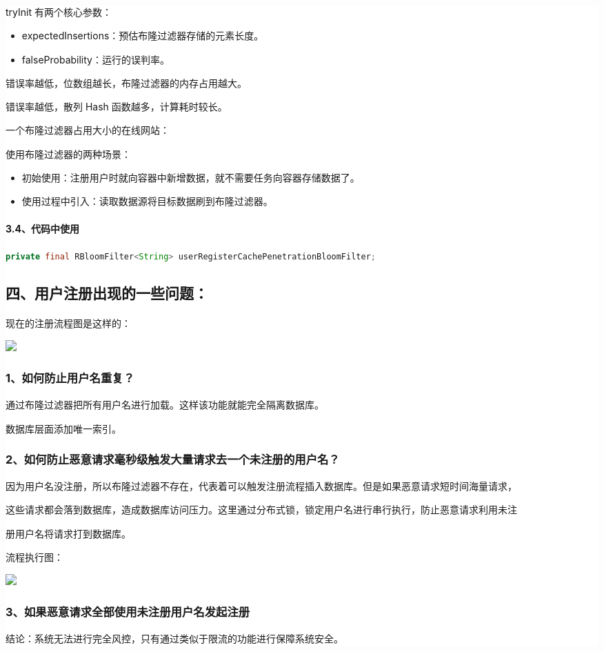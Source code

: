 tryInit 有两个核心参数：

- expectedInsertions：预估布隆过滤器存储的元素长度。

- falseProbability：运行的误判率。

错误率越低，位数组越长，布隆过滤器的内存占用越大。

错误率越低，散列 Hash 函数越多，计算耗时较长。

一个布隆过滤器占用大小的在线网站：

使用布隆过滤器的两种场景：

- 初始使用：注册用户时就向容器中新增数据，就不需要任务向容器存储数据了。

- 使用过程中引入：读取数据源将目标数据刷到布隆过滤器。

#### 3.4、代码中使用

```java
private final RBloomFilter<String> userRegisterCachePenetrationBloomFilter;
```

## 四、用户注册出现的一些问题：

现在的注册流程图是这样的：

![](https://qtp-1324720525.cos.ap-shanghai.myqcloud.com/blog/202503101151714.png)

### 1、如何防止用户名重复？ 

通过布隆过滤器把所有用户名进行加载。这样该功能就能完全隔离数据库。

数据库层面添加唯一索引。

### 2、如何防止恶意请求毫秒级触发大量请求去一个未注册的用户名？ 

因为用户名没注册，所以布隆过滤器不存在，代表着可以触发注册流程插入数据库。但是如果恶意请求短时间海量请求，

这些请求都会落到数据库，造成数据库访问压力。这里通过分布式锁，锁定用户名进行串行执行，防止恶意请求利用未注

册用户名将请求打到数据库。

流程执行图：

![](https://qtp-1324720525.cos.ap-shanghai.myqcloud.com/blog/202503101151567.png)

### 3、如果恶意请求全部使用未注册用户名发起注册

结论：系统无法进行完全风控，只有通过类似于限流的功能进行保障系统安全。